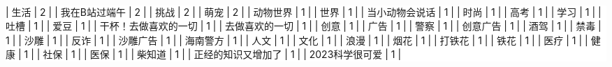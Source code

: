 | 生活 | 2 |
| 我在B站过端午 | 2 |
| 挑战 | 2 |
| 萌宠 | 2 |
| 动物世界 | 1 |
| 世界 | 1 |
| 当小动物会说话 | 1 |
| 时尚 | 1 |
| 高考 | 1 |
| 学习 | 1 |
| 吐槽 | 1 |
| 爱豆 | 1 |
| 干杯！去做喜欢的一切 | 1 |
| 去做喜欢的一切 | 1 |
| 创意 | 1 |
| 广告 | 1 |
| 警察 | 1 |
| 创意广告 | 1 |
| 酒驾 | 1 |
| 禁毒 | 1 |
| 沙雕 | 1 |
| 反诈 | 1 |
| 沙雕广告 | 1 |
| 海南警方 | 1 |
| 人文 | 1 |
| 文化 | 1 |
| 浪漫 | 1 |
| 烟花 | 1 |
| 打铁花 | 1 |
| 铁花 | 1 |
| 医疗 | 1 |
| 健康 | 1 |
| 社保 | 1 |
| 医保 | 1 |
| 柴知道 | 1 |
| 正经的知识又增加了 | 1 |
| 2023科学很可爱 | 1 |